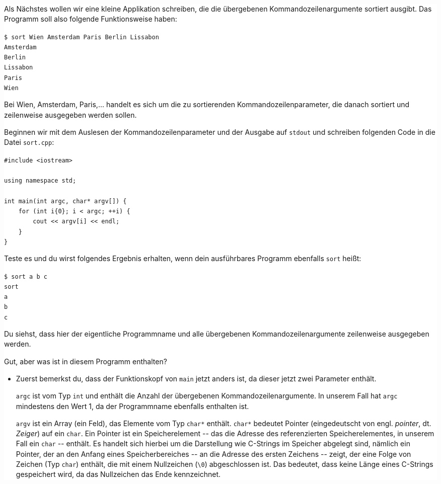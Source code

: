 Als Nächstes wollen wir eine kleine Applikation schreiben, die die
übergebenen Kommandozeilenargumente sortiert ausgibt. Das Programm soll also
folgende Funktionsweise haben:

~~~{.sh}
$ sort Wien Amsterdam Paris Berlin Lissabon
Amsterdam
Berlin
Lissabon
Paris
Wien
~~~

Bei Wien, Amsterdam, Paris,... handelt es sich um die zu sortierenden
Kommandozeilenparameter, die danach sortiert und zeilenweise ausgegeben werden sollen.

Beginnen wir mit dem Auslesen der Kommandozeilenparameter und der Ausgabe auf
`stdout` und schreiben folgenden Code in die Datei `sort.cpp`:

~~~{.cpp}
#include <iostream>

using namespace std;

int main(int argc, char* argv[]) {
    for (int i{0}; i < argc; ++i) {
        cout << argv[i] << endl;
    }
}
~~~

Teste es und du wirst folgendes Ergebnis erhalten, wenn dein ausführbares
Programm ebenfalls `sort` heißt:

~~~{.sh}
$ sort a b c
sort
a
b
c
~~~

Du siehst, dass hier der eigentliche Programmname und alle übergebenen
Kommandozeilenargumente zeilenweise ausgegeben werden.

Gut, aber was ist in diesem Programm enthalten?

- Zuerst bemerkst du, dass der Funktionskopf von `main` jetzt anders ist, da
    dieser jetzt zwei Parameter enthält. 

    `argc` ist vom Typ `int` und enthält die Anzahl der übergebenen Kommandozeilenargumente.
    In unserem Fall hat `argc` mindestens den Wert 1, da der Programmname ebenfalls
    enthalten ist.

    `argv` ist ein Array (ein Feld), das Elemente vom Typ `char*`
    enthält. `char*` bedeutet Pointer (eingedeutscht von engl. *pointer*,
    dt. *Zeiger*) auf ein `char`. Ein Pointer ist ein Speicherelement -- das
    die Adresse des referenzierten Speicherelementes, in unserem Fall ein
    `char` -- enthält. Es handelt sich hierbei um die Darstellung wie C-Strings
    im Speicher abgelegt sind, nämlich ein Pointer, der an den Anfang eines
    Speicherbereiches -- an die Adresse des ersten Zeichens -- zeigt, der eine
    Folge von Zeichen (Typ `char`) enthält, die mit einem Nullzeichen (`\0`)
    abgeschlossen ist. Das bedeutet, dass keine Länge eines C-Strings
    gespeichert wird, da das Nullzeichen das Ende kennzeichnet.
